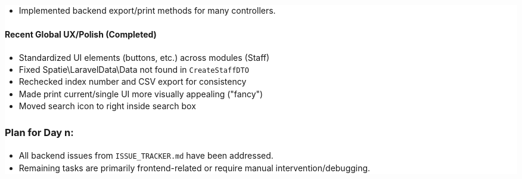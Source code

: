 - Implemented backend export/print methods for many controllers.

#### Recent Global UX/Polish (Completed)

- Standardized UI elements (buttons, etc.) across modules (Staff)
- Fixed Spatie\LaravelData\Data not found in `CreateStaffDTO`
- Rechecked index number and CSV export for consistency
- Made print current/single UI more visually appealing ("fancy")
- Moved search icon to right inside search box

### Plan for Day n:

- All backend issues from `ISSUE_TRACKER.md` have been addressed.
- Remaining tasks are primarily frontend-related or require manual intervention/debugging.

